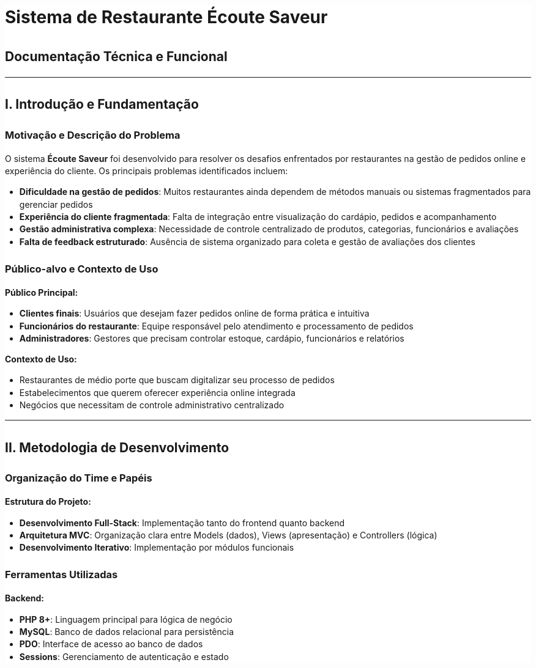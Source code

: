 # Sistema de Restaurante Écoute Saveur
## Documentação Técnica e Funcional

---

## I. Introdução e Fundamentação

### Motivação e Descrição do Problema

O sistema **Écoute Saveur** foi desenvolvido para resolver os desafios enfrentados por restaurantes na gestão de pedidos online e experiência do cliente. Os principais problemas identificados incluem:

- **Dificuldade na gestão de pedidos**: Muitos restaurantes ainda dependem de métodos manuais ou sistemas fragmentados para gerenciar pedidos
- **Experiência do cliente fragmentada**: Falta de integração entre visualização do cardápio, pedidos e acompanhamento
- **Gestão administrativa complexa**: Necessidade de controle centralizado de produtos, categorias, funcionários e avaliações
- **Falta de feedback estruturado**: Ausência de sistema organizado para coleta e gestão de avaliações dos clientes

### Público-alvo e Contexto de Uso

**Público Principal:**
- **Clientes finais**: Usuários que desejam fazer pedidos online de forma prática e intuitiva
- **Funcionários do restaurante**: Equipe responsável pelo atendimento e processamento de pedidos
- **Administradores**: Gestores que precisam controlar estoque, cardápio, funcionários e relatórios

**Contexto de Uso:**
- Restaurantes de médio porte que buscam digitalizar seu processo de pedidos
- Estabelecimentos que querem oferecer experiência online integrada
- Negócios que necessitam de controle administrativo centralizado

---

## II. Metodologia de Desenvolvimento

### Organização do Time e Papéis

**Estrutura do Projeto:**
- **Desenvolvimento Full-Stack**: Implementação tanto do frontend quanto backend
- **Arquitetura MVC**: Organização clara entre Models (dados), Views (apresentação) e Controllers (lógica)
- **Desenvolvimento Iterativo**: Implementação por módulos funcionais

### Ferramentas Utilizadas

**Backend:**
- **PHP 8+**: Linguagem principal para lógica de negócio
- **MySQL**: Banco de dados relacional para persistência
- **PDO**: Interface de acesso ao banco de dados
- **Sessions**: Gerenciamento de autenticação e estado

